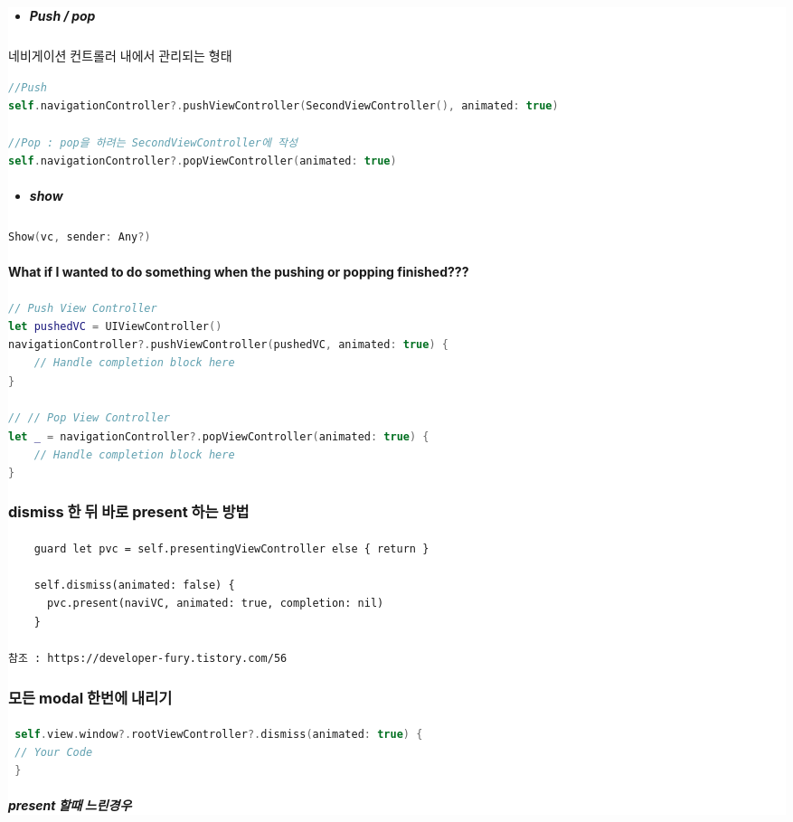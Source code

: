 - ##### Push / pop

네비게이션 컨트롤러 내에서 관리되는 형태

```swift
//Push
self.navigationController?.pushViewController(SecondViewController(), animated: true)

//Pop : pop을 하려는 SecondViewController에 작성
self.navigationController?.popViewController(animated: true)
```

- ##### show

```swift
Show(vc, sender: Any?) 
```

#### What if I wanted to do something when the pushing or popping finished???

```swift
// Push View Controller
let pushedVC = UIViewController()
navigationController?.pushViewController(pushedVC, animated: true) {
    // Handle completion block here
}

// // Pop View Controller
let _ = navigationController?.popViewController(animated: true) {
    // Handle completion block here
}
```

### dismiss 한 뒤 바로 present 하는 방법

```
    guard let pvc = self.presentingViewController else { return }

    self.dismiss(animated: false) {
      pvc.present(naviVC, animated: true, completion: nil)
    }

참조 : https://developer-fury.tistory.com/56
```

### 모든 modal 한번에 내리기

```swift
 self.view.window?.rootViewController?.dismiss(animated: true) {
 // Your Code
 }
```

##### present 할때 느린경우
